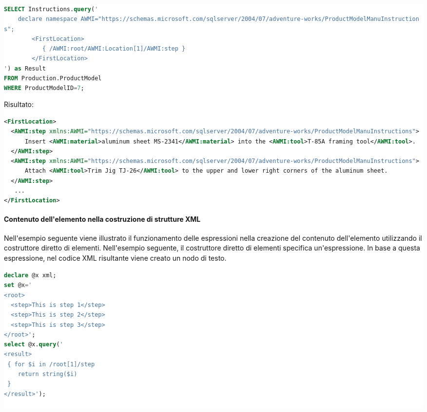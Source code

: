 ```sql
SELECT Instructions.query('  
    declare namespace AWMI="https://schemas.microsoft.com/sqlserver/2004/07/adventure-works/ProductModelManuInstructions";  
        <FirstLocation>  
           { /AWMI:root/AWMI:Location[1]/AWMI:step }  
        </FirstLocation>   
') as Result   
FROM Production.ProductModel  
WHERE ProductModelID=7;  
```  
  
 Risultato:  
  
```xml
<FirstLocation>  
  <AWMI:step xmlns:AWMI="https://schemas.microsoft.com/sqlserver/2004/07/adventure-works/ProductModelManuInstructions">  
      Insert <AWMI:material>aluminum sheet MS-2341</AWMI:material> into the <AWMI:tool>T-85A framing tool</AWMI:tool>.   
  </AWMI:step>  
  <AWMI:step xmlns:AWMI="https://schemas.microsoft.com/sqlserver/2004/07/adventure-works/ProductModelManuInstructions">  
      Attach <AWMI:tool>Trim Jig TJ-26</AWMI:tool> to the upper and lower right corners of the aluminum sheet.   
  </AWMI:step>  
   ...  
</FirstLocation>  
```  
  
#### <a name="element-content-in-xml-construction"></a>Contenuto dell'elemento nella costruzione di strutture XML  
 Nell'esempio seguente viene illustrato il funzionamento delle espressioni nella creazione del contenuto dell'elemento utilizzando il costruttore diretto di elementi. Nell'esempio seguente, il costruttore diretto di elementi specifica un'espressione. In base a questa espressione, nel codice XML risultante viene creato un nodo di testo.  
  
```sql
declare @x xml;  
set @x='  
<root>  
  <step>This is step 1</step>  
  <step>This is step 2</step>  
  <step>This is step 3</step>  
</root>';  
select @x.query('  
<result>  
 { for $i in /root[1]/step  
    return string($i)  
 }  
</result>');  
  
```  
  